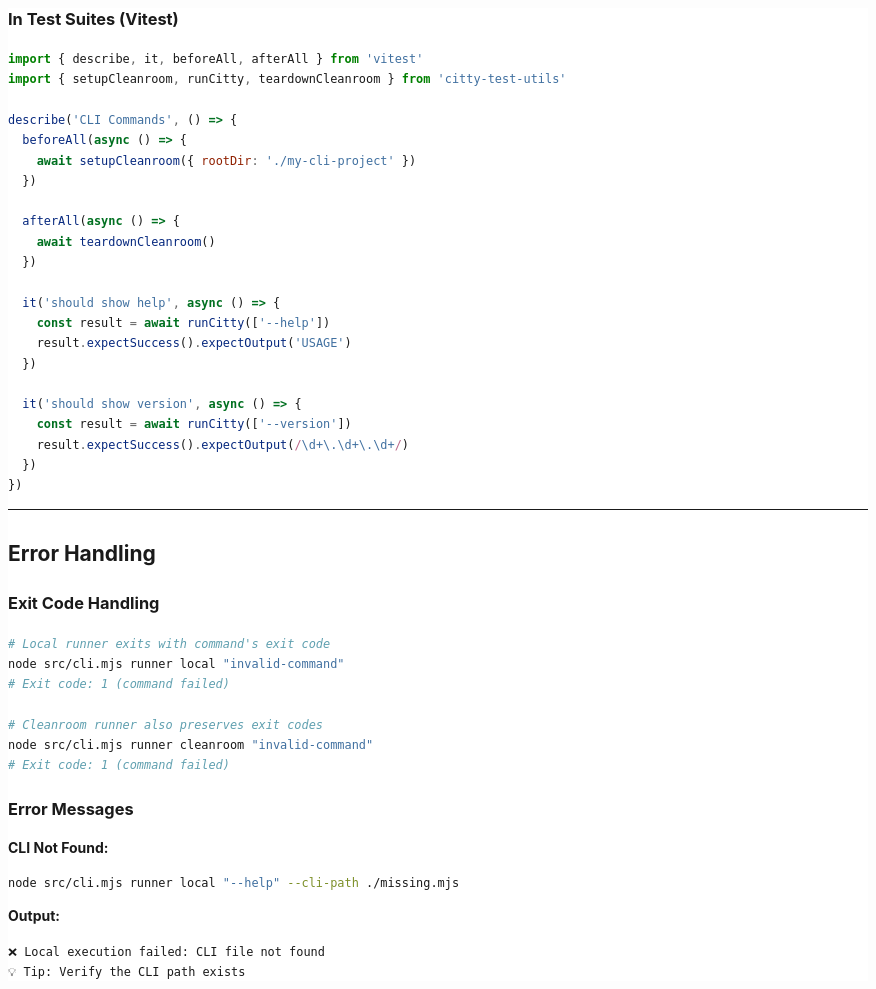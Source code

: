 ### In Test Suites (Vitest)

```javascript
import { describe, it, beforeAll, afterAll } from 'vitest'
import { setupCleanroom, runCitty, teardownCleanroom } from 'citty-test-utils'

describe('CLI Commands', () => {
  beforeAll(async () => {
    await setupCleanroom({ rootDir: './my-cli-project' })
  })

  afterAll(async () => {
    await teardownCleanroom()
  })

  it('should show help', async () => {
    const result = await runCitty(['--help'])
    result.expectSuccess().expectOutput('USAGE')
  })

  it('should show version', async () => {
    const result = await runCitty(['--version'])
    result.expectSuccess().expectOutput(/\d+\.\d+\.\d+/)
  })
})
```

---

## Error Handling

### Exit Code Handling

```bash
# Local runner exits with command's exit code
node src/cli.mjs runner local "invalid-command"
# Exit code: 1 (command failed)

# Cleanroom runner also preserves exit codes
node src/cli.mjs runner cleanroom "invalid-command"
# Exit code: 1 (command failed)
```

### Error Messages

**CLI Not Found:**
```bash
node src/cli.mjs runner local "--help" --cli-path ./missing.mjs
```

**Output:**
```
❌ Local execution failed: CLI file not found
💡 Tip: Verify the CLI path exists
```

